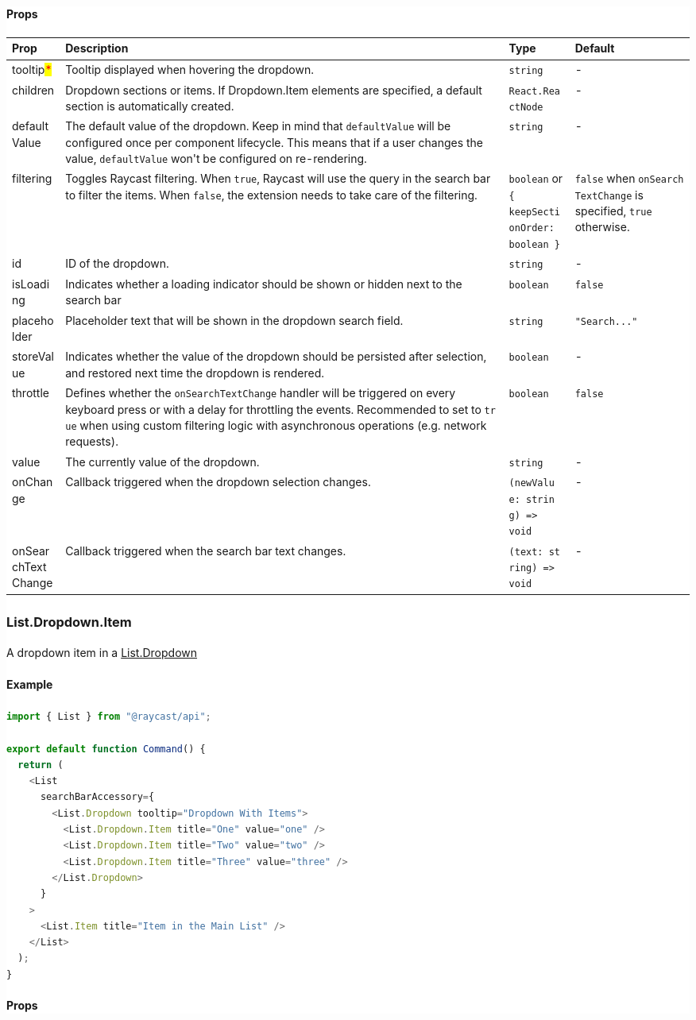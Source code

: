 #### Props

| Prop | Description | Type | Default |
| :--- | :--- | :--- | :--- |
| tooltip<mark style="color:red;">*</mark> | Tooltip displayed when hovering the dropdown. | <code>string</code> | - |
| children | Dropdown sections or items. If Dropdown.Item elements are specified, a default section is automatically created. | <code>React.ReactNode</code> | - |
| defaultValue | The default value of the dropdown. Keep in mind that `defaultValue` will be configured once per component lifecycle. This means that if a user changes the value, `defaultValue` won't be configured on re-rendering. | <code>string</code> | - |
| filtering | Toggles Raycast filtering. When `true`, Raycast will use the query in the search bar to filter the items. When `false`, the extension needs to take care of the filtering. | <code>boolean</code> or <code>{ keepSectionOrder: boolean }</code> | `false` when `onSearchTextChange` is specified, `true` otherwise. |
| id | ID of the dropdown. | <code>string</code> | - |
| isLoading | Indicates whether a loading indicator should be shown or hidden next to the search bar | <code>boolean</code> | `false` |
| placeholder | Placeholder text that will be shown in the dropdown search field. | <code>string</code> | `"Search..."` |
| storeValue | Indicates whether the value of the dropdown should be persisted after selection, and restored next time the dropdown is rendered. | <code>boolean</code> | - |
| throttle | Defines whether the `onSearchTextChange` handler will be triggered on every keyboard press or with a delay for throttling the events. Recommended to set to `true` when using custom filtering logic with asynchronous operations (e.g. network requests). | <code>boolean</code> | `false` |
| value | The currently value of the dropdown. | <code>string</code> | - |
| onChange | Callback triggered when the dropdown selection changes. | <code>(newValue: string) => void</code> | - |
| onSearchTextChange | Callback triggered when the search bar text changes. | <code>(text: string) => void</code> | - |

### List.Dropdown.Item

A dropdown item in a [List.Dropdown](#list.dropdown)

#### Example

```typescript
import { List } from "@raycast/api";

export default function Command() {
  return (
    <List
      searchBarAccessory={
        <List.Dropdown tooltip="Dropdown With Items">
          <List.Dropdown.Item title="One" value="one" />
          <List.Dropdown.Item title="Two" value="two" />
          <List.Dropdown.Item title="Three" value="three" />
        </List.Dropdown>
      }
    >
      <List.Item title="Item in the Main List" />
    </List>
  );
}
```

#### Props
